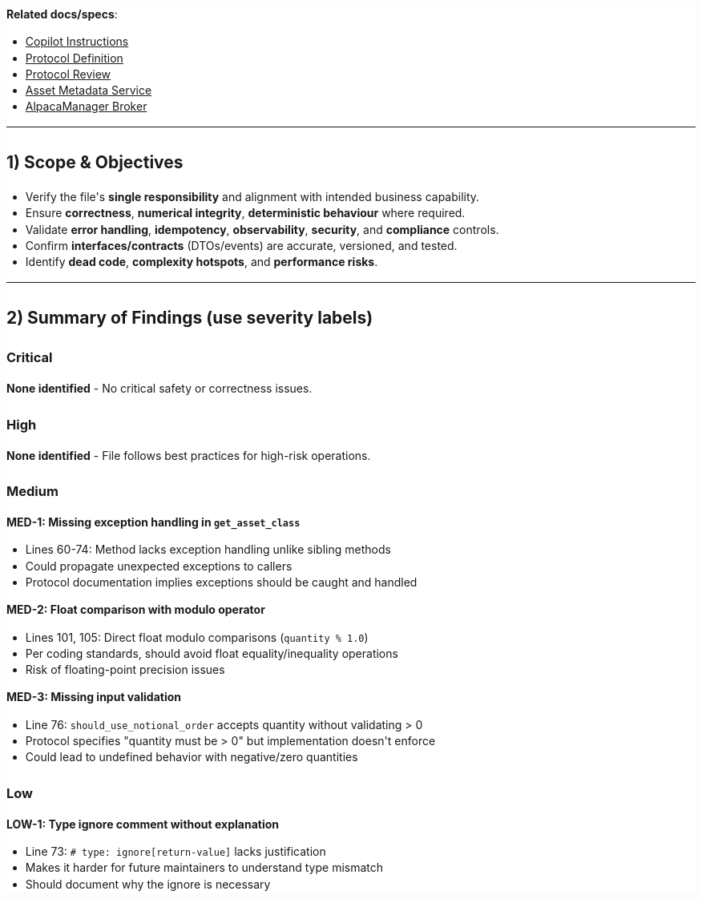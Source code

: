 **Related docs/specs**:
- [Copilot Instructions](/.github/copilot-instructions.md)
- [Protocol Definition](/the_alchemiser/shared/protocols/asset_metadata.py)
- [Protocol Review](/docs/file_reviews/FILE_REVIEW_asset_metadata.md)
- [Asset Metadata Service](/the_alchemiser/shared/services/asset_metadata_service.py)
- [AlpacaManager Broker](/the_alchemiser/shared/brokers/alpaca_manager.py)

---

## 1) Scope & Objectives

- Verify the file's **single responsibility** and alignment with intended business capability.
- Ensure **correctness**, **numerical integrity**, **deterministic behaviour** where required.
- Validate **error handling**, **idempotency**, **observability**, **security**, and **compliance** controls.
- Confirm **interfaces/contracts** (DTOs/events) are accurate, versioned, and tested.
- Identify **dead code**, **complexity hotspots**, and **performance risks**.

---

## 2) Summary of Findings (use severity labels)

### Critical
**None identified** - No critical safety or correctness issues.

### High
**None identified** - File follows best practices for high-risk operations.

### Medium

**MED-1: Missing exception handling in `get_asset_class`**
- Lines 60-74: Method lacks exception handling unlike sibling methods
- Could propagate unexpected exceptions to callers
- Protocol documentation implies exceptions should be caught and handled

**MED-2: Float comparison with modulo operator**
- Lines 101, 105: Direct float modulo comparisons (`quantity % 1.0`)
- Per coding standards, should avoid float equality/inequality operations
- Risk of floating-point precision issues

**MED-3: Missing input validation**
- Line 76: `should_use_notional_order` accepts quantity without validating > 0
- Protocol specifies "quantity must be > 0" but implementation doesn't enforce
- Could lead to undefined behavior with negative/zero quantities

### Low

**LOW-1: Type ignore comment without explanation**
- Line 73: `# type: ignore[return-value]` lacks justification
- Makes it harder for future maintainers to understand type mismatch
- Should document why the ignore is necessary
